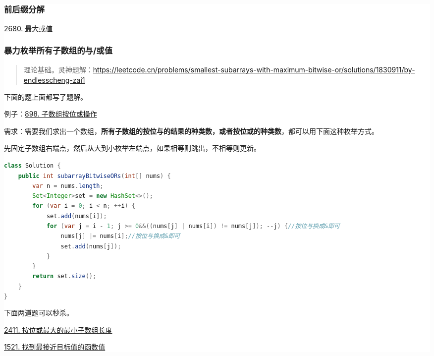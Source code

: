 ### 前后缀分解

[2680. 最大或值](https://leetcode.cn/problems/maximum-or/)

### 暴力枚举所有子数组的与/或值

> 理论基础。灵神题解：https://leetcode.cn/problems/smallest-subarrays-with-maximum-bitwise-or/solutions/1830911/by-endlesscheng-zai1

下面的题上面都写了题解。

例子：[898. 子数组按位或操作](https://leetcode.cn/problems/bitwise-ors-of-subarrays/)

需求：需要我们求出一个数组，**所有子数组的按位与的结果的种类数，或者按位或的种类数**，都可以用下面这种枚举方式。

先固定子数组右端点，然后从大到小枚举左端点，如果相等则跳出，不相等则更新。

```java
class Solution {
    public int subarrayBitwiseORs(int[] nums) {
        var n = nums.length;
        Set<Integer>set = new HashSet<>();
        for (var i = 0; i < n; ++i) {
            set.add(nums[i]);
            for (var j = i - 1; j >= 0&&((nums[j] | nums[i]) != nums[j]); --j) {//按位与换成&即可
                nums[j] |= nums[i];//按位与换成&即可
                set.add(nums[j]);
            }
        }
        return set.size();
    }
}
```

下面两道题可以秒杀。

[2411. 按位或最大的最小子数组长度](https://leetcode.cn/problems/smallest-subarrays-with-maximum-bitwise-or/)

[1521. 找到最接近目标值的函数值](https://leetcode.cn/problems/find-a-value-of-a-mysterious-function-closest-to-target/)

